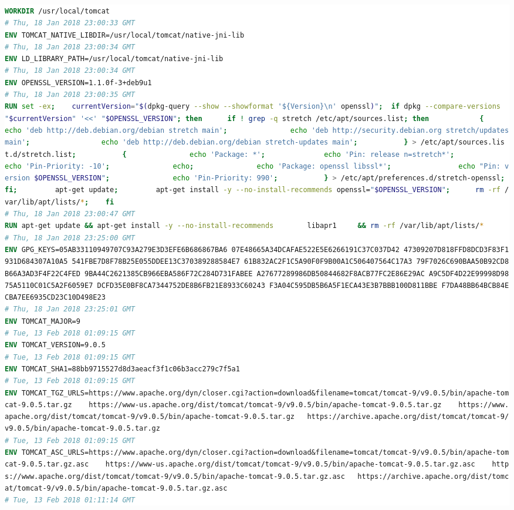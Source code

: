 ```dockerfile
WORKDIR /usr/local/tomcat
# Thu, 18 Jan 2018 23:00:33 GMT
ENV TOMCAT_NATIVE_LIBDIR=/usr/local/tomcat/native-jni-lib
# Thu, 18 Jan 2018 23:00:34 GMT
ENV LD_LIBRARY_PATH=/usr/local/tomcat/native-jni-lib
# Thu, 18 Jan 2018 23:00:34 GMT
ENV OPENSSL_VERSION=1.1.0f-3+deb9u1
# Thu, 18 Jan 2018 23:00:35 GMT
RUN set -ex; 	currentVersion="$(dpkg-query --show --showformat '${Version}\n' openssl)"; 	if dpkg --compare-versions "$currentVersion" '<<' "$OPENSSL_VERSION"; then 		if ! grep -q stretch /etc/apt/sources.list; then 			{ 				echo 'deb http://deb.debian.org/debian stretch main'; 				echo 'deb http://security.debian.org stretch/updates main'; 				echo 'deb http://deb.debian.org/debian stretch-updates main'; 			} > /etc/apt/sources.list.d/stretch.list; 			{ 				echo 'Package: *'; 				echo 'Pin: release n=stretch*'; 				echo 'Pin-Priority: -10'; 				echo; 				echo 'Package: openssl libssl*'; 				echo "Pin: version $OPENSSL_VERSION"; 				echo 'Pin-Priority: 990'; 			} > /etc/apt/preferences.d/stretch-openssl; 		fi; 		apt-get update; 		apt-get install -y --no-install-recommends openssl="$OPENSSL_VERSION"; 		rm -rf /var/lib/apt/lists/*; 	fi
# Thu, 18 Jan 2018 23:00:47 GMT
RUN apt-get update && apt-get install -y --no-install-recommends 		libapr1 	&& rm -rf /var/lib/apt/lists/*
# Thu, 18 Jan 2018 23:25:00 GMT
ENV GPG_KEYS=05AB33110949707C93A279E3D3EFE6B686867BA6 07E48665A34DCAFAE522E5E6266191C37C037D42 47309207D818FFD8DCD3F83F1931D684307A10A5 541FBE7D8F78B25E055DDEE13C370389288584E7 61B832AC2F1C5A90F0F9B00A1C506407564C17A3 79F7026C690BAA50B92CD8B66A3AD3F4F22C4FED 9BA44C2621385CB966EBA586F72C284D731FABEE A27677289986DB50844682F8ACB77FC2E86E29AC A9C5DF4D22E99998D9875A5110C01C5A2F6059E7 DCFD35E0BF8CA7344752DE8B6FB21E8933C60243 F3A04C595DB5B6A5F1ECA43E3B7BBB100D811BBE F7DA48BB64BCB84ECBA7EE6935CD23C10D498E23
# Thu, 18 Jan 2018 23:25:01 GMT
ENV TOMCAT_MAJOR=9
# Tue, 13 Feb 2018 01:09:15 GMT
ENV TOMCAT_VERSION=9.0.5
# Tue, 13 Feb 2018 01:09:15 GMT
ENV TOMCAT_SHA1=88bb9715527d8d3aeacf3f1c06b3acc279c7f5a1
# Tue, 13 Feb 2018 01:09:15 GMT
ENV TOMCAT_TGZ_URLS=https://www.apache.org/dyn/closer.cgi?action=download&filename=tomcat/tomcat-9/v9.0.5/bin/apache-tomcat-9.0.5.tar.gz 	https://www-us.apache.org/dist/tomcat/tomcat-9/v9.0.5/bin/apache-tomcat-9.0.5.tar.gz 	https://www.apache.org/dist/tomcat/tomcat-9/v9.0.5/bin/apache-tomcat-9.0.5.tar.gz 	https://archive.apache.org/dist/tomcat/tomcat-9/v9.0.5/bin/apache-tomcat-9.0.5.tar.gz
# Tue, 13 Feb 2018 01:09:15 GMT
ENV TOMCAT_ASC_URLS=https://www.apache.org/dyn/closer.cgi?action=download&filename=tomcat/tomcat-9/v9.0.5/bin/apache-tomcat-9.0.5.tar.gz.asc 	https://www-us.apache.org/dist/tomcat/tomcat-9/v9.0.5/bin/apache-tomcat-9.0.5.tar.gz.asc 	https://www.apache.org/dist/tomcat/tomcat-9/v9.0.5/bin/apache-tomcat-9.0.5.tar.gz.asc 	https://archive.apache.org/dist/tomcat/tomcat-9/v9.0.5/bin/apache-tomcat-9.0.5.tar.gz.asc
# Tue, 13 Feb 2018 01:11:14 GMT
```